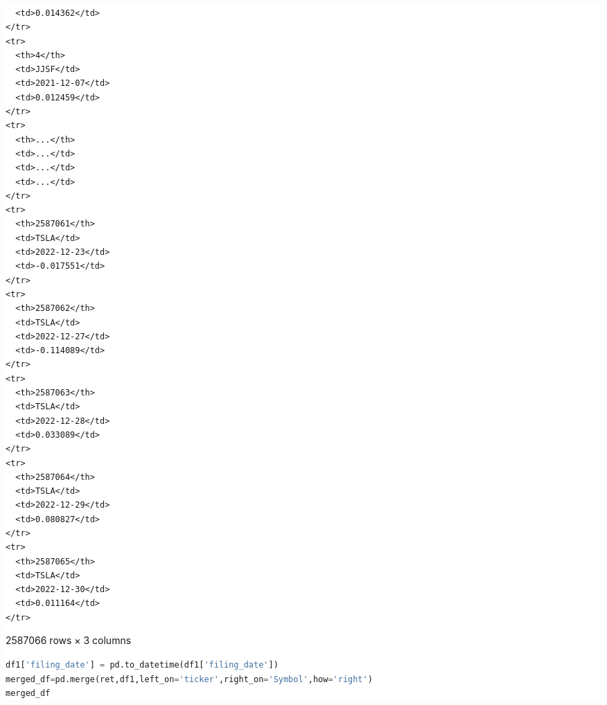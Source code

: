       <td>0.014362</td>
    </tr>
    <tr>
      <th>4</th>
      <td>JJSF</td>
      <td>2021-12-07</td>
      <td>0.012459</td>
    </tr>
    <tr>
      <th>...</th>
      <td>...</td>
      <td>...</td>
      <td>...</td>
    </tr>
    <tr>
      <th>2587061</th>
      <td>TSLA</td>
      <td>2022-12-23</td>
      <td>-0.017551</td>
    </tr>
    <tr>
      <th>2587062</th>
      <td>TSLA</td>
      <td>2022-12-27</td>
      <td>-0.114089</td>
    </tr>
    <tr>
      <th>2587063</th>
      <td>TSLA</td>
      <td>2022-12-28</td>
      <td>0.033089</td>
    </tr>
    <tr>
      <th>2587064</th>
      <td>TSLA</td>
      <td>2022-12-29</td>
      <td>0.080827</td>
    </tr>
    <tr>
      <th>2587065</th>
      <td>TSLA</td>
      <td>2022-12-30</td>
      <td>0.011164</td>
    </tr>
  </tbody>
</table>
<p>2587066 rows × 3 columns</p>
</div>




```python
df1['filing_date'] = pd.to_datetime(df1['filing_date'])
merged_df=pd.merge(ret,df1,left_on='ticker',right_on='Symbol',how='right')
merged_df
```

